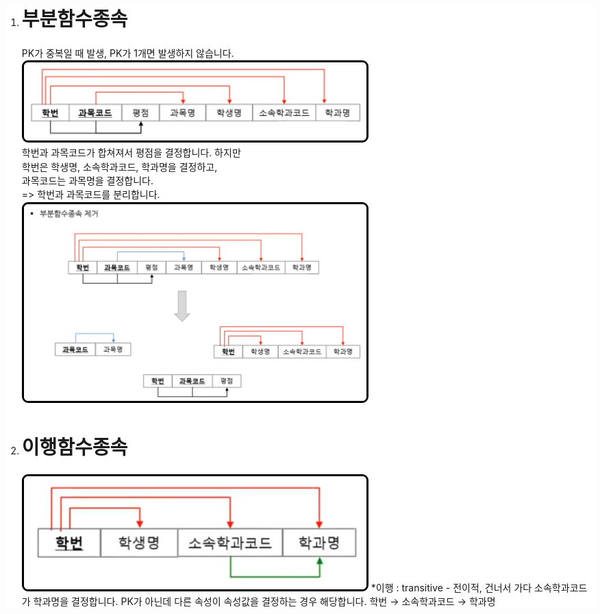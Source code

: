 1. # 부분함수종속   
   PK가 중복일 때 발생, PK가 1개면 발생하지 않습니다.   
   <img src="../../imgs/sql/normalization_example.png" style="border:3px solid black;border-radius:9px;width:500px">   
   학번과 과목코드가 합쳐져서 평점을 결정합니다. 하지만   
   학번은 학생명, 소속학과코드, 학과명을 결정하고,   
   과목코드는 과목명을 결정합니다.   
   => 학번과 과목코드를 분리합니다.   
   <img src="../../imgs/sql/part_function.png" style="border:3px solid black;border-radius:9px;width:500px">   

1. # 이행함수종속   
   <img src="../../imgs/sql/transition_func(1).png" style="border:3px solid black;border-radius:9px;width:500px">   
   *이행 : transitive - 전이적, 건너서 가다   
   소속학과코드가 학과명을 결정합니다.   
   PK가 아닌데 다른 속성이 속성값을 결정하는 경우 해당합니다.   
   학번 → 소속학과코드 → 학과명   